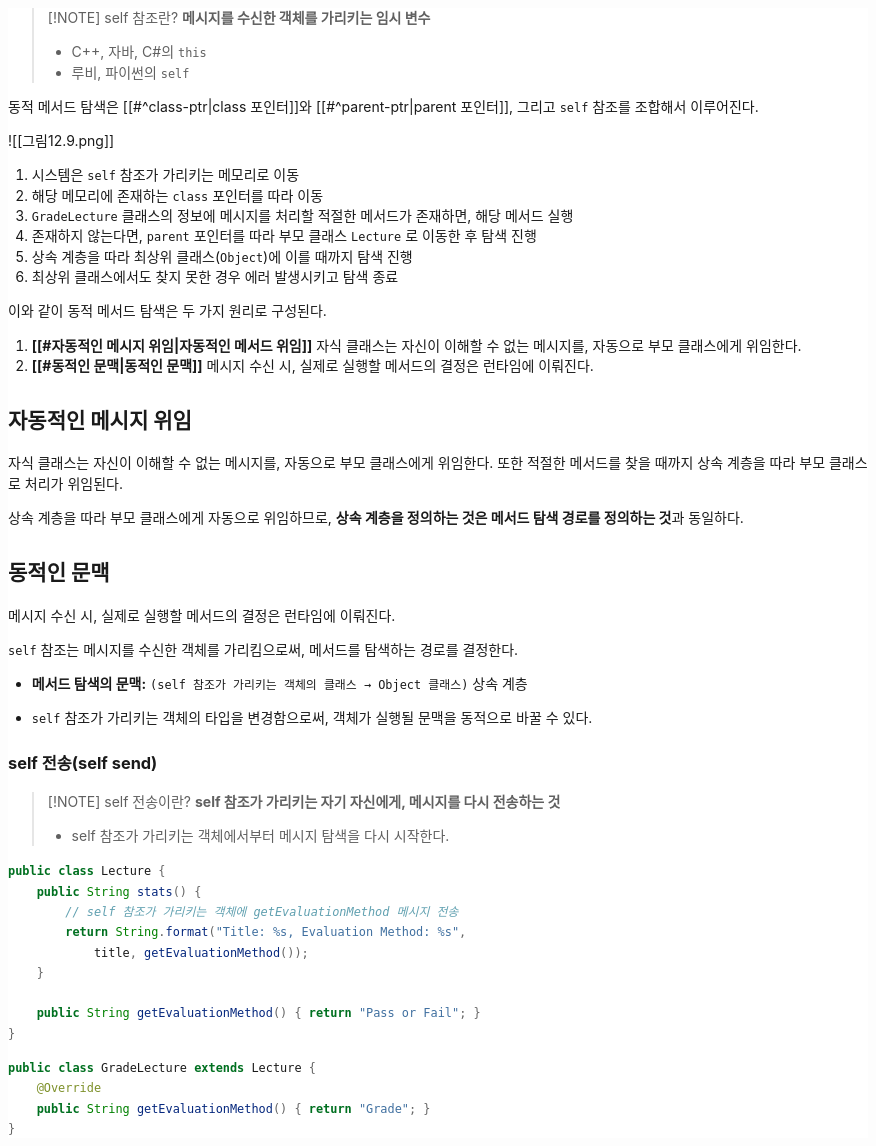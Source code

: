 > [!NOTE] self 참조란?
>**메시지를 수신한 객체를 가리키는 임시 변수**
>
>- C++, 자바, C#의 `this`
>- 루비, 파이썬의 `self`

동적 메서드 탐색은 [[#^class-ptr|class 포인터]]와 [[#^parent-ptr|parent 포인터]], 그리고 `self` 참조를 조합해서 이루어진다.

![[그림12.9.png]]

1. 시스템은 `self` 참조가 가리키는 메모리로 이동
2. 해당 메모리에 존재하는 `class` 포인터를 따라 이동
3. `GradeLecture` 클래스의 정보에 메시지를 처리할 적절한 메서드가 존재하면, 해당 메서드 실행
4. 존재하지 않는다면, `parent` 포인터를 따라 부모 클래스 `Lecture` 로 이동한 후 탐색 진행
5. 상속 계층을 따라 최상위 클래스(`Object`)에 이를 때까지 탐색 진행
6. 최상위 클래스에서도 찾지 못한 경우 에러 발생시키고 탐색 종료

이와 같이 동적 메서드 탐색은 두 가지 원리로 구성된다.

1. **[[#자동적인 메시지 위임|자동적인 메서드 위임]]**
	자식 클래스는 자신이 이해할 수 없는 메시지를, 자동으로 부모 클래스에게 위임한다.
2. **[[#동적인 문맥|동적인 문맥]]**
	메시지 수신 시, 실제로 실행할 메서드의 결정은 런타임에 이뤄진다.

## 자동적인 메시지 위임

자식 클래스는 자신이 이해할 수 없는 메시지를, 자동으로 부모 클래스에게 위임한다.
또한 적절한 메서드를 찾을 때까지 상속 계층을 따라 부모 클래스로 처리가 위임된다.

상속 계층을 따라 부모 클래스에게 자동으로 위임하므로, **상속 계층을 정의하는 것은 메서드 탐색 경로를 정의하는 것**과 동일하다.

## 동적인 문맥

메시지 수신 시, 실제로 실행할 메서드의 결정은 런타임에 이뤄진다.

`self` 참조는 메시지를 수신한 객체를 가리킴으로써, 메서드를 탐색하는 경로를 결정한다.

- **메서드 탐색의 문맥:**
	`(self 참조가 가리키는 객체의 클래스 → Object 클래스)` 상속 계층

- `self` 참조가 가리키는 객체의 타입을 변경함으로써, 객체가 실행될 문맥을 동적으로 바꿀 수 있다.

### self 전송(self send)

>[!NOTE] self 전송이란?
>**self 참조가 가리키는 자기 자신에게, 메시지를 다시 전송하는 것**
>
>- self 참조가 가리키는 객체에서부터 메시지 탐색을 다시 시작한다.

```java
public class Lecture {
	public String stats() {
		// self 참조가 가리키는 객체에 getEvaluationMethod 메시지 전송
		return String.format("Title: %s, Evaluation Method: %s",
			title, getEvaluationMethod());
	}

	public String getEvaluationMethod() { return "Pass or Fail"; }
}
```
```java
public class GradeLecture extends Lecture {
	@Override
	public String getEvaluationMethod() { return "Grade"; }
}
```
